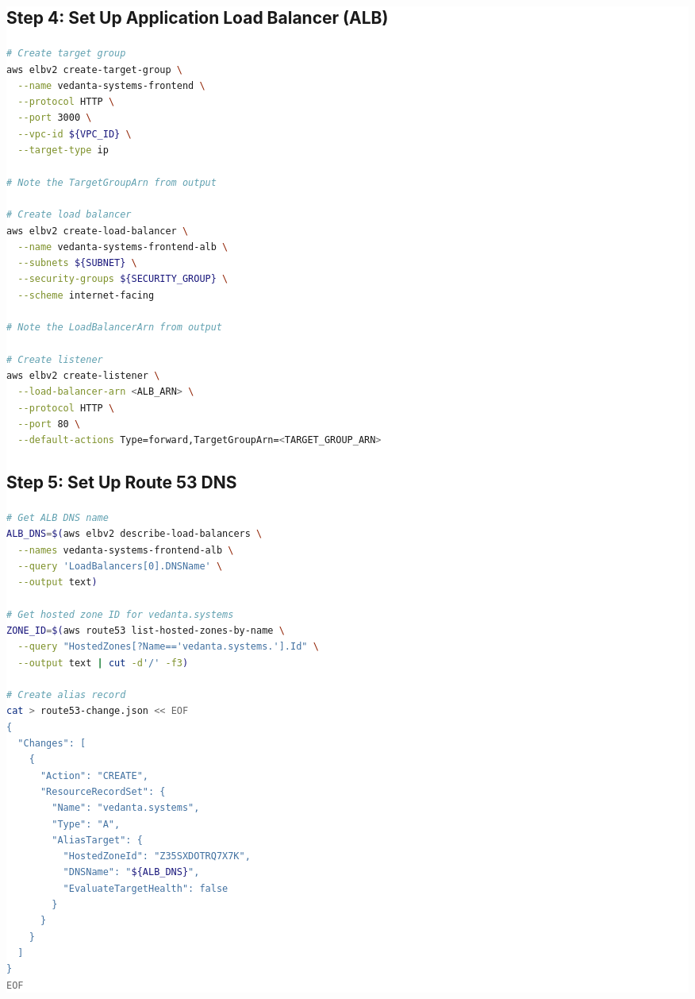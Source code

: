 ## Step 4: Set Up Application Load Balancer (ALB)

```bash
# Create target group
aws elbv2 create-target-group \
  --name vedanta-systems-frontend \
  --protocol HTTP \
  --port 3000 \
  --vpc-id ${VPC_ID} \
  --target-type ip

# Note the TargetGroupArn from output

# Create load balancer
aws elbv2 create-load-balancer \
  --name vedanta-systems-frontend-alb \
  --subnets ${SUBNET} \
  --security-groups ${SECURITY_GROUP} \
  --scheme internet-facing

# Note the LoadBalancerArn from output

# Create listener
aws elbv2 create-listener \
  --load-balancer-arn <ALB_ARN> \
  --protocol HTTP \
  --port 80 \
  --default-actions Type=forward,TargetGroupArn=<TARGET_GROUP_ARN>
```

## Step 5: Set Up Route 53 DNS

```bash
# Get ALB DNS name
ALB_DNS=$(aws elbv2 describe-load-balancers \
  --names vedanta-systems-frontend-alb \
  --query 'LoadBalancers[0].DNSName' \
  --output text)

# Get hosted zone ID for vedanta.systems
ZONE_ID=$(aws route53 list-hosted-zones-by-name \
  --query "HostedZones[?Name=='vedanta.systems.'].Id" \
  --output text | cut -d'/' -f3)

# Create alias record
cat > route53-change.json << EOF
{
  "Changes": [
    {
      "Action": "CREATE",
      "ResourceRecordSet": {
        "Name": "vedanta.systems",
        "Type": "A",
        "AliasTarget": {
          "HostedZoneId": "Z35SXDOTRQ7X7K",
          "DNSName": "${ALB_DNS}",
          "EvaluateTargetHealth": false
        }
      }
    }
  ]
}
EOF
```